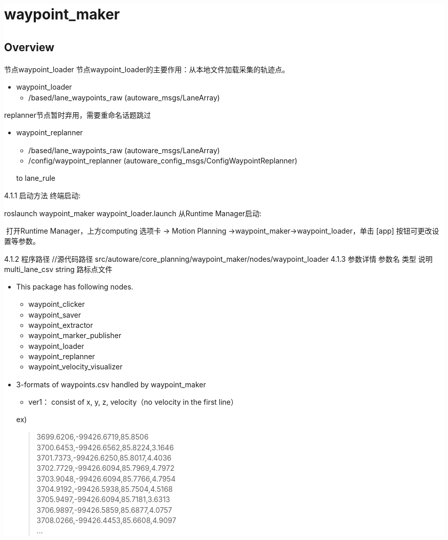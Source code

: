 # waypoint_maker

## Overview

节点waypoint_loader
​ 节点waypoint_loader的主要作用：从本地文件加载采集的轨迹点。

  * waypoint_loader
    - /based/lane_waypoints_raw (autoware_msgs/LaneArray)

  replanner节点暂时弃用，需要重命名话题跳过
  * waypoint_replanner
    - /based/lane_waypoints_raw (autoware_msgs/LaneArray)
    - /config/waypoint_replanner (autoware_config_msgs/ConfigWaypointReplanner)

    to lane_rule

4.1.1 启动方法
终端启动:

roslaunch waypoint_maker waypoint_loader.launch
从Runtime Manager启动:

​ 打开Runtime Manager，上方computing 选项卡 -> Motion Planning ->waypoint_maker->waypoint_loader，单击 [app] 按钮可更改设置等参数。

4.1.2 程序路径
//源代码路径
src/autoware/core_planning/waypoint_maker/nodes/waypoint_loader
4.1.3 参数详情
参数名	类型	说明
multi_lane_csv	string	路标点文件

- This package has following nodes.

    - waypoint_clicker
    - waypoint_saver
    - waypoint_extractor
    - waypoint_marker_publisher
    - waypoint_loader
    - waypoint_replanner
    - waypoint_velocity_visualizer

- 3-formats of waypoints.csv handled by waypoint_maker

    - ver1： consist of x, y, z, velocity（no velocity in the first line）

    ex)

    > 3699.6206,-99426.6719,85.8506 <br>
    > 3700.6453,-99426.6562,85.8224,3.1646 <br>
    > 3701.7373,-99426.6250,85.8017,4.4036 <br>
    > 3702.7729,-99426.6094,85.7969,4.7972 <br>
    > 3703.9048,-99426.6094,85.7766,4.7954 <br>
    > 3704.9192,-99426.5938,85.7504,4.5168 <br>
    > 3705.9497,-99426.6094,85.7181,3.6313 <br>
    > 3706.9897,-99426.5859,85.6877,4.0757 <br>
    > 3708.0266,-99426.4453,85.6608,4.9097 <br>
    > ... <br>
